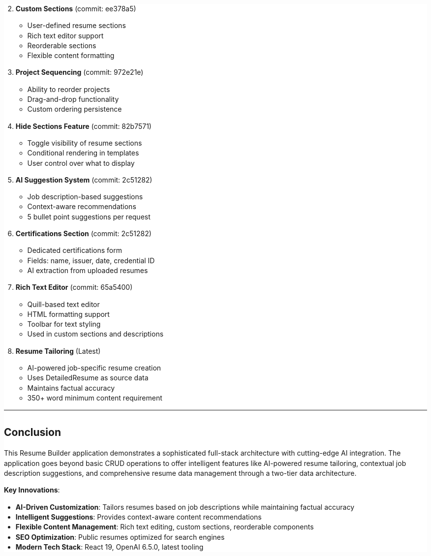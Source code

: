 2. **Custom Sections** (commit: ee378a5)
   - User-defined resume sections
   - Rich text editor support
   - Reorderable sections
   - Flexible content formatting

3. **Project Sequencing** (commit: 972e21e)
   - Ability to reorder projects
   - Drag-and-drop functionality
   - Custom ordering persistence

4. **Hide Sections Feature** (commit: 82b7571)
   - Toggle visibility of resume sections
   - Conditional rendering in templates
   - User control over what to display

5. **AI Suggestion System** (commit: 2c51282)
   - Job description-based suggestions
   - Context-aware recommendations
   - 5 bullet point suggestions per request

6. **Certifications Section** (commit: 2c51282)
   - Dedicated certifications form
   - Fields: name, issuer, date, credential ID
   - AI extraction from uploaded resumes

7. **Rich Text Editor** (commit: 65a5400)
   - Quill-based text editor
   - HTML formatting support
   - Toolbar for text styling
   - Used in custom sections and descriptions

8. **Resume Tailoring** (Latest)
   - AI-powered job-specific resume creation
   - Uses DetailedResume as source data
   - Maintains factual accuracy
   - 350+ word minimum content requirement

---

## Conclusion

This Resume Builder application demonstrates a sophisticated full-stack architecture with cutting-edge AI integration. The application goes beyond basic CRUD operations to offer intelligent features like AI-powered resume tailoring, contextual job description suggestions, and comprehensive resume data management through a two-tier data architecture.

**Key Innovations**:
- **AI-Driven Customization**: Tailors resumes based on job descriptions while maintaining factual accuracy
- **Intelligent Suggestions**: Provides context-aware content recommendations
- **Flexible Content Management**: Rich text editing, custom sections, reorderable components
- **SEO Optimization**: Public resumes optimized for search engines
- **Modern Tech Stack**: React 19, OpenAI 6.5.0, latest tooling
